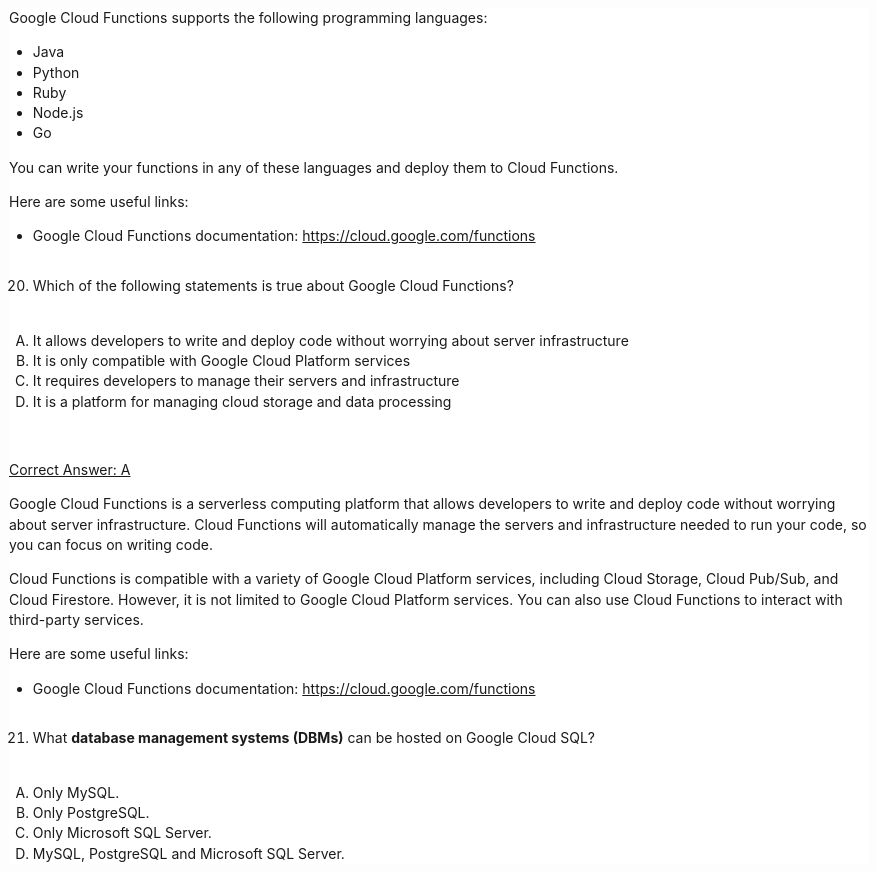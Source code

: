 Google Cloud Functions supports the following programming languages:

- Java
- Python
- Ruby
- Node.js
- Go

You can write your functions in any of these languages and deploy them to Cloud Functions.

Here are some useful links:
- Google Cloud Functions documentation:
<https://cloud.google.com/functions>

##

20. Which of the following statements is true about Google Cloud
    Functions?<br><br>

<ol type="A">
<li>It allows developers to write and deploy code without worrying
        about server infrastructure</li>
<li>It is only compatible with Google Cloud Platform services</li>
<li>It requires developers to manage their servers and
        infrastructure</li>
<li>It is a platform for managing cloud storage and data processing</li>
</ol>

<br>

<ins>Correct Answer: A</ins>

Google Cloud Functions is a serverless computing platform that allows
developers to write and deploy code without worrying about server
infrastructure. Cloud Functions will automatically manage the servers
and infrastructure needed to run your code, so you can focus on writing
code.

Cloud Functions is compatible with a variety of Google Cloud Platform
services, including Cloud Storage, Cloud Pub/Sub, and Cloud Firestore.
However, it is not limited to Google Cloud Platform services. You can
also use Cloud Functions to interact with third-party services.

Here are some useful links:
- Google Cloud Functions documentation:
<https://cloud.google.com/functions>

##

21. What **database management systems (DBMs)** can be hosted on Google
    Cloud SQL?<br><br>

<ol type="A">
<li>Only MySQL.</li>
<li>Only PostgreSQL.</li>
<li>Only Microsoft SQL Server.</li>
<li>MySQL, PostgreSQL and Microsoft SQL Server.</li>
</ol>
